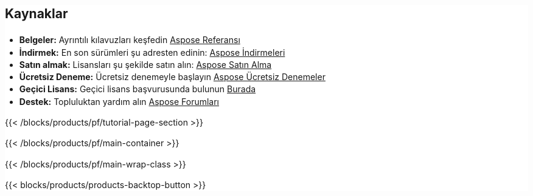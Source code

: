 ## Kaynaklar

- **Belgeler:** Ayrıntılı kılavuzları keşfedin [Aspose Referansı](https://reference.aspose.com/pdf/java/)
- **İndirmek:** En son sürümleri şu adresten edinin: [Aspose İndirmeleri](https://releases.aspose.com/pdf/java/)
- **Satın almak:** Lisansları şu şekilde satın alın: [Aspose Satın Alma](https://purchase.aspose.com/buy)
- **Ücretsiz Deneme:** Ücretsiz denemeyle başlayın [Aspose Ücretsiz Denemeler](https://releases.aspose.com/pdf/java/)
- **Geçici Lisans:** Geçici lisans başvurusunda bulunun [Burada](https://purchase.aspose.com/temporary-license/)
- **Destek:** Topluluktan yardım alın [Aspose Forumları](https://forum.aspose.com/c/pdf/10)

{{< /blocks/products/pf/tutorial-page-section >}}

{{< /blocks/products/pf/main-container >}}

{{< /blocks/products/pf/main-wrap-class >}}

{{< blocks/products/products-backtop-button >}}